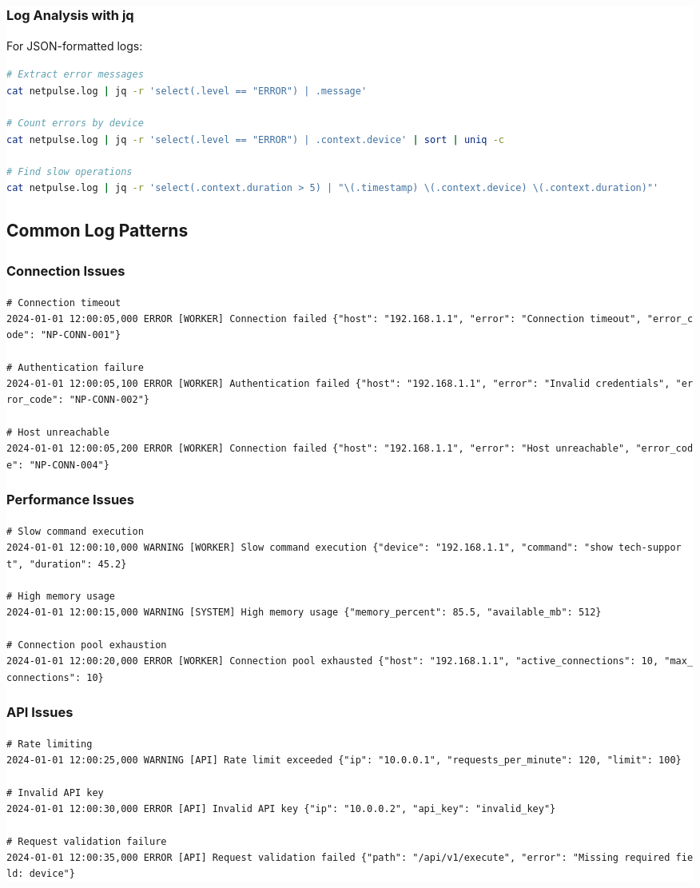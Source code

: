 ### Log Analysis with jq
For JSON-formatted logs:
```bash
# Extract error messages
cat netpulse.log | jq -r 'select(.level == "ERROR") | .message'

# Count errors by device
cat netpulse.log | jq -r 'select(.level == "ERROR") | .context.device' | sort | uniq -c

# Find slow operations
cat netpulse.log | jq -r 'select(.context.duration > 5) | "\(.timestamp) \(.context.device) \(.context.duration)"'
```

## Common Log Patterns

### Connection Issues
```
# Connection timeout
2024-01-01 12:00:05,000 ERROR [WORKER] Connection failed {"host": "192.168.1.1", "error": "Connection timeout", "error_code": "NP-CONN-001"}

# Authentication failure
2024-01-01 12:00:05,100 ERROR [WORKER] Authentication failed {"host": "192.168.1.1", "error": "Invalid credentials", "error_code": "NP-CONN-002"}

# Host unreachable
2024-01-01 12:00:05,200 ERROR [WORKER] Connection failed {"host": "192.168.1.1", "error": "Host unreachable", "error_code": "NP-CONN-004"}
```

### Performance Issues
```
# Slow command execution
2024-01-01 12:00:10,000 WARNING [WORKER] Slow command execution {"device": "192.168.1.1", "command": "show tech-support", "duration": 45.2}

# High memory usage
2024-01-01 12:00:15,000 WARNING [SYSTEM] High memory usage {"memory_percent": 85.5, "available_mb": 512}

# Connection pool exhaustion
2024-01-01 12:00:20,000 ERROR [WORKER] Connection pool exhausted {"host": "192.168.1.1", "active_connections": 10, "max_connections": 10}
```

### API Issues
```
# Rate limiting
2024-01-01 12:00:25,000 WARNING [API] Rate limit exceeded {"ip": "10.0.0.1", "requests_per_minute": 120, "limit": 100}

# Invalid API key
2024-01-01 12:00:30,000 ERROR [API] Invalid API key {"ip": "10.0.0.2", "api_key": "invalid_key"}

# Request validation failure
2024-01-01 12:00:35,000 ERROR [API] Request validation failed {"path": "/api/v1/execute", "error": "Missing required field: device"}
```
